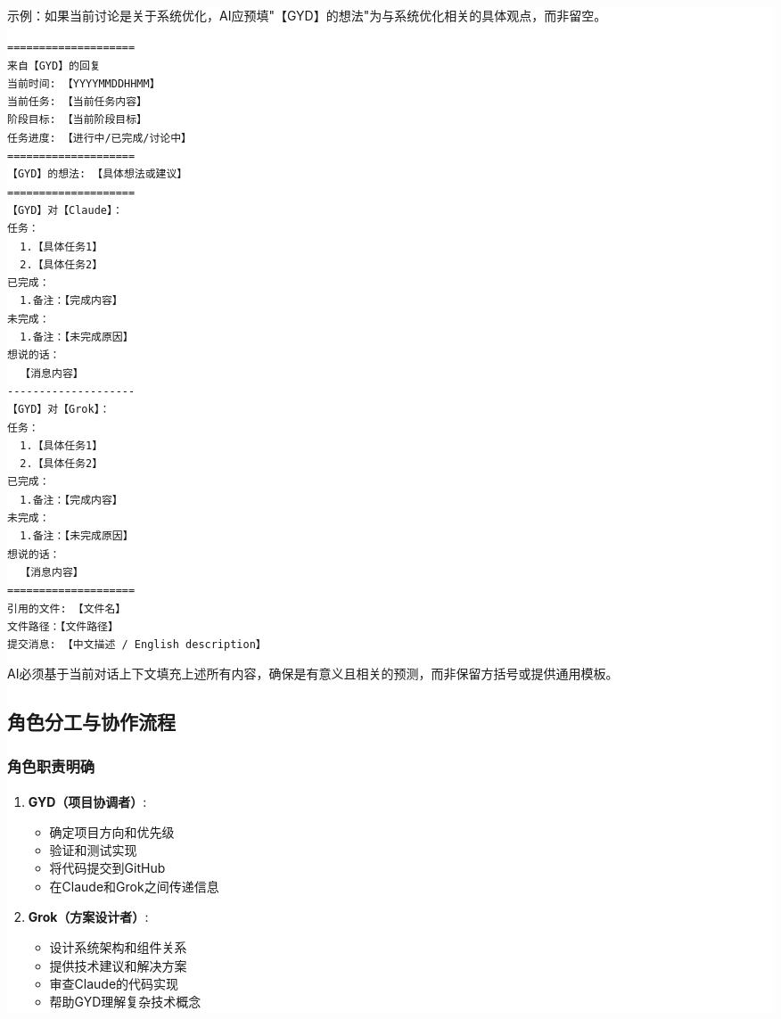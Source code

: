 示例：如果当前讨论是关于系统优化，AI应预填"【GYD】的想法"为与系统优化相关的具体观点，而非留空。

```
====================
来自【GYD】的回复
当前时间: 【YYYYMMDDHHMM】
当前任务: 【当前任务内容】
阶段目标: 【当前阶段目标】
任务进度: 【进行中/已完成/讨论中】
====================
【GYD】的想法: 【具体想法或建议】
====================
【GYD】对【Claude】：
任务：
  1.【具体任务1】
  2.【具体任务2】
已完成：
  1.备注：【完成内容】
未完成：
  1.备注：【未完成原因】
想说的话：
  【消息内容】
--------------------
【GYD】对【Grok】：
任务：
  1.【具体任务1】
  2.【具体任务2】
已完成：
  1.备注：【完成内容】
未完成：
  1.备注：【未完成原因】
想说的话：
  【消息内容】
====================
引用的文件: 【文件名】
文件路径：【文件路径】
提交消息: 【中文描述 / English description】
```

AI必须基于当前对话上下文填充上述所有内容，确保是有意义且相关的预测，而非保留方括号或提供通用模板。

## 角色分工与协作流程

### 角色职责明确
1. **GYD（项目协调者）**:
   - 确定项目方向和优先级
   - 验证和测试实现
   - 将代码提交到GitHub
   - 在Claude和Grok之间传递信息

2. **Grok（方案设计者）**:
   - 设计系统架构和组件关系
   - 提供技术建议和解决方案
   - 审查Claude的代码实现
   - 帮助GYD理解复杂技术概念
